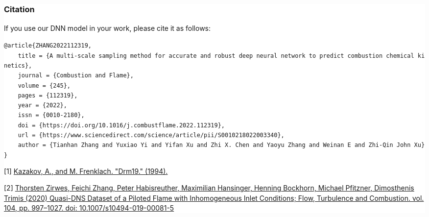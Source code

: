 </center>


### Citation

If you use our DNN model in your work, please cite it as follows:

```
@article{ZHANG2022112319,
    title = {A multi-scale sampling method for accurate and robust deep neural network to predict combustion chemical kinetics}, 
    journal = {Combustion and Flame},
    volume = {245},
    pages = {112319},
    year = {2022},
    issn = {0010-2180},
    doi = {https://doi.org/10.1016/j.combustflame.2022.112319},
    url = {https://www.sciencedirect.com/science/article/pii/S0010218022003340},
    author = {Tianhan Zhang and Yuxiao Yi and Yifan Xu and Zhi X. Chen and Yaoyu Zhang and Weinan E and Zhi-Qin John Xu}
}
```


<div id="drm19"></div>

[1] [Kazakov, A., and M. Frenklach. "Drm19." (1994).](http://www.me.berkeley.edu/drm/)

<div id="EBI"></div>

[2] [Thorsten Zirwes, Feichi Zhang, Peter Habisreuther, Maximilian Hansinger, Henning Bockhorn, Michael Pfitzner, Dimosthenis Trimis (2020) Quasi-DNS Dataset of a Piloted Flame with Inhomogeneous Inlet Conditions; Flow, Turbulence and Combustion. vol. 104, pp. 997–1027. doi: 10.1007/s10494-019-00081-5](https://link.springer.com/article/10.1007/s10494-019-00081-5)